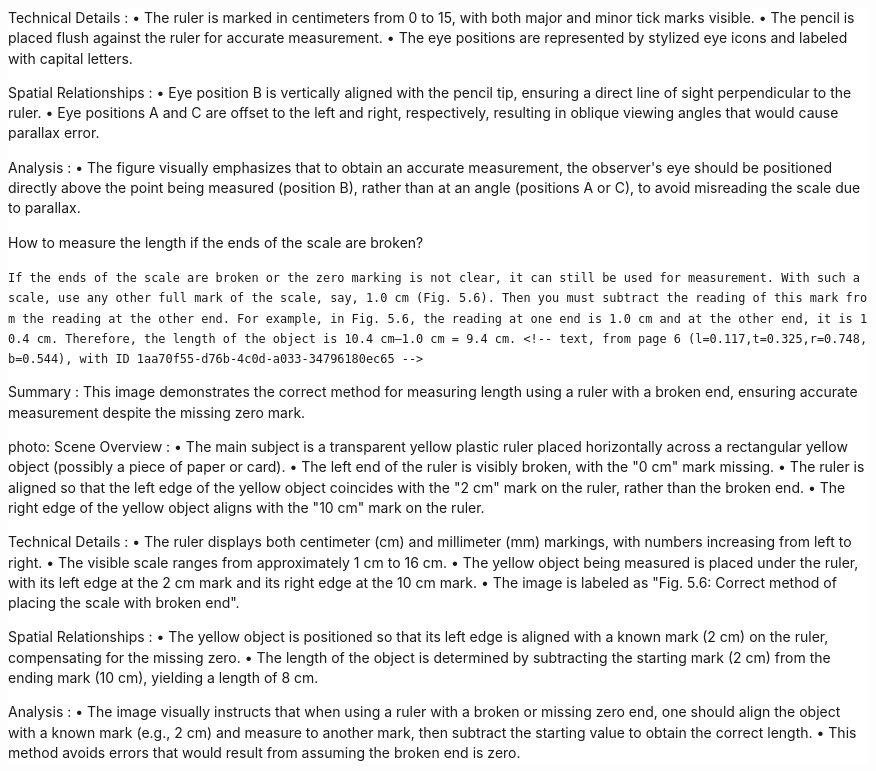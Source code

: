 Technical Details :
  • The ruler is marked in centimeters from 0 to 15, with both major and minor tick marks visible.
  • The pencil is placed flush against the ruler for accurate measurement.
  • The eye positions are represented by stylized eye icons and labeled with capital letters.

Spatial Relationships :
  • Eye position B is vertically aligned with the pencil tip, ensuring a direct line of sight perpendicular to the ruler.
  • Eye positions A and C are offset to the left and right, respectively, resulting in oblique viewing angles that would cause parallax error.

Analysis :
  • The figure visually emphasizes that to obtain an accurate measurement, the observer's eye should be positioned directly above the point being measured (position B), rather than at an angle (positions A or C), to avoid misreading the scale due to parallax. 

How to measure the length if the ends of the scale are broken?

    If the ends of the scale are broken or the zero marking is not clear, it can still be used for measurement. With such a scale, use any other full mark of the scale, say, 1.0 cm (Fig. 5.6). Then you must subtract the reading of this mark from the reading at the other end. For example, in Fig. 5.6, the reading at one end is 1.0 cm and at the other end, it is 10.4 cm. Therefore, the length of the object is 10.4 cm–1.0 cm = 9.4 cm. <!-- text, from page 6 (l=0.117,t=0.325,r=0.748,b=0.544), with ID 1aa70f55-d76b-4c0d-a033-34796180ec65 -->

Summary : This image demonstrates the correct method for measuring length using a ruler with a broken end, ensuring accurate measurement despite the missing zero mark.

photo:
Scene Overview :
  • The main subject is a transparent yellow plastic ruler placed horizontally across a rectangular yellow object (possibly a piece of paper or card).
  • The left end of the ruler is visibly broken, with the "0 cm" mark missing.
  • The ruler is aligned so that the left edge of the yellow object coincides with the "2 cm" mark on the ruler, rather than the broken end.
  • The right edge of the yellow object aligns with the "10 cm" mark on the ruler.

Technical Details :
  • The ruler displays both centimeter (cm) and millimeter (mm) markings, with numbers increasing from left to right.
  • The visible scale ranges from approximately 1 cm to 16 cm.
  • The yellow object being measured is placed under the ruler, with its left edge at the 2 cm mark and its right edge at the 10 cm mark.
  • The image is labeled as "Fig. 5.6: Correct method of placing the scale with broken end".

Spatial Relationships :
  • The yellow object is positioned so that its left edge is aligned with a known mark (2 cm) on the ruler, compensating for the missing zero.
  • The length of the object is determined by subtracting the starting mark (2 cm) from the ending mark (10 cm), yielding a length of 8 cm.

Analysis :
  • The image visually instructs that when using a ruler with a broken or missing zero end, one should align the object with a known mark (e.g., 2 cm) and measure to another mark, then subtract the starting value to obtain the correct length.
  • This method avoids errors that would result from assuming the broken end is zero. 
